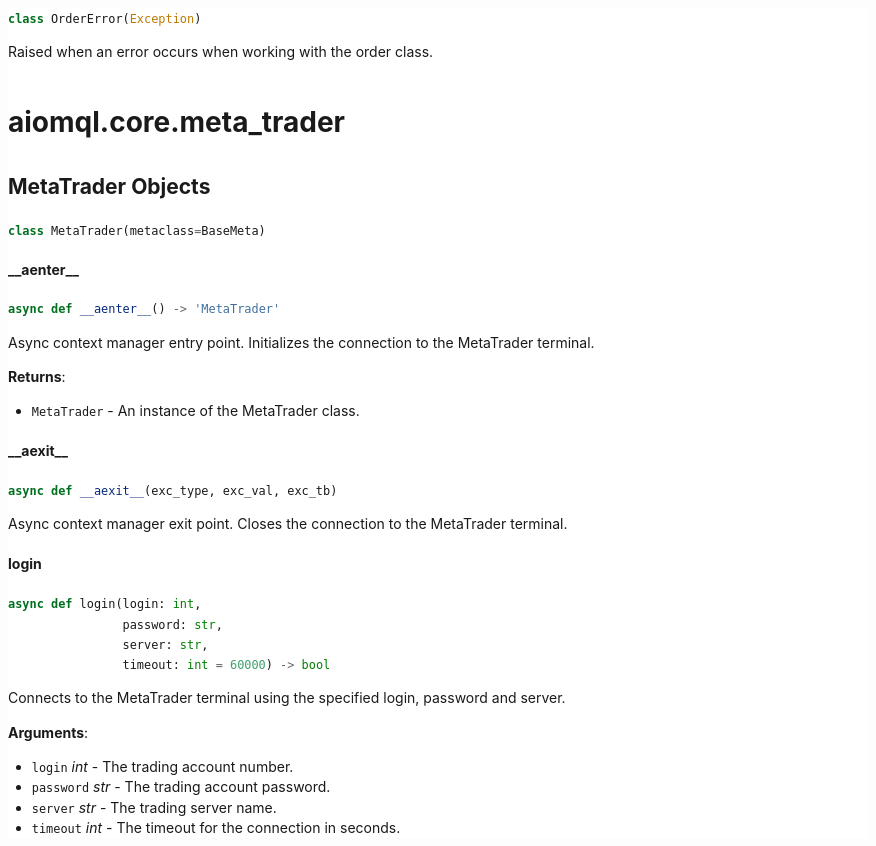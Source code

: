 ```python
class OrderError(Exception)
```

Raised when an error occurs when working with the order class.

<a id="aiomql.core.meta_trader"></a>

# aiomql.core.meta\_trader

<a id="aiomql.core.meta_trader.MetaTrader"></a>

## MetaTrader Objects

```python
class MetaTrader(metaclass=BaseMeta)
```

<a id="aiomql.core.meta_trader.MetaTrader.__aenter__"></a>

#### \_\_aenter\_\_

```python
async def __aenter__() -> 'MetaTrader'
```

Async context manager entry point.
Initializes the connection to the MetaTrader terminal.

**Returns**:

- `MetaTrader` - An instance of the MetaTrader class.

<a id="aiomql.core.meta_trader.MetaTrader.__aexit__"></a>

#### \_\_aexit\_\_

```python
async def __aexit__(exc_type, exc_val, exc_tb)
```

Async context manager exit point. Closes the connection to the MetaTrader terminal.

<a id="aiomql.core.meta_trader.MetaTrader.login"></a>

#### login

```python
async def login(login: int,
                password: str,
                server: str,
                timeout: int = 60000) -> bool
```

Connects to the MetaTrader terminal using the specified login, password and server.

**Arguments**:

- `login` _int_ - The trading account number.
- `password` _str_ - The trading account password.
- `server` _str_ - The trading server name.
- `timeout` _int_ - The timeout for the connection in seconds.
  